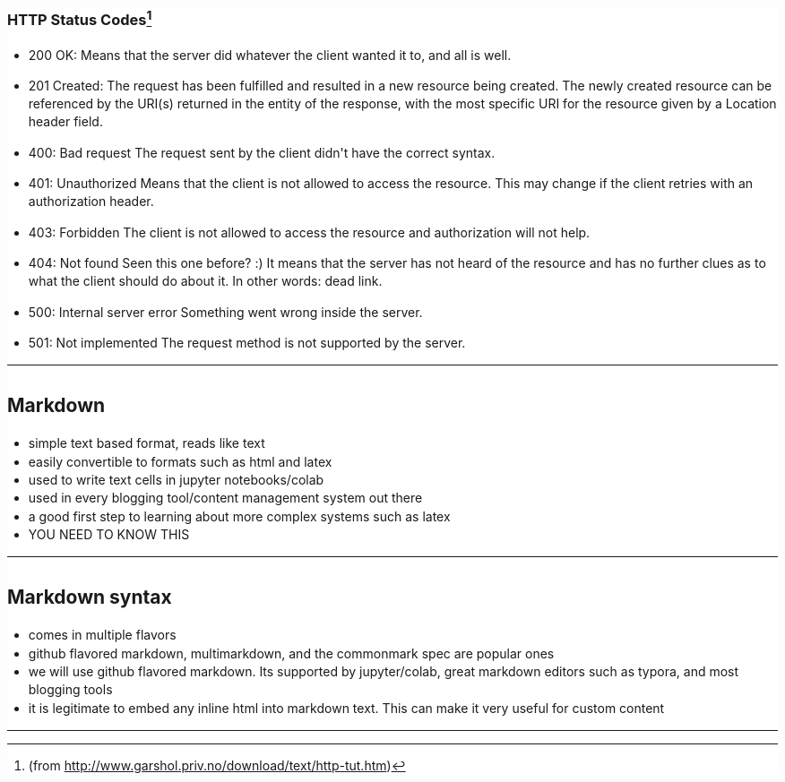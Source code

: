 
### HTTP Status Codes[^1]

[^1]: (from  http://www.garshol.priv.no/download/text/http-tut.htm)

- 200 OK:
    Means that the server did whatever the client wanted it to, and all is well.

- 201 Created:
    The request has been fulfilled and resulted in a new resource being created. The newly created resource can be referenced by the URI(s) returned in the entity of the response, with the most specific URI for the resource given by a Location header field.

- 400: Bad request
    The request sent by the client didn't have the correct syntax.

- 401: Unauthorized
    Means that the client is not allowed to access the resource. This may change if the client retries with an authorization header.

- 403: Forbidden
    The client is not allowed to access the resource and authorization will not help.

- 404: Not found
    Seen this one before? :) It means that the server has not heard of the resource and has no further clues as to what the client should do about it. In other words: dead link.

- 500: Internal server error
    Something went wrong inside the server.

- 501: Not implemented
    The request method is not supported by the server.

---

## Markdown

- simple text based format, reads like text
- easily convertible to formats such as html and latex
- used to write text cells in jupyter notebooks/colab
- used in every blogging tool/content management system out there
- a good first step to learning about more complex systems such as latex
- YOU NEED TO KNOW THIS

---

## Markdown syntax

- comes in multiple flavors
- github flavored markdown, multimarkdown, and the commonmark spec are popular ones
- we will use github flavored markdown. Its supported by jupyter/colab, great markdown editors such as typora, and most blogging tools
- it is legitimate to embed any inline html into markdown text. This can make it very useful for custom content

---


[id]: http://example.com/   "Optional Title Here"